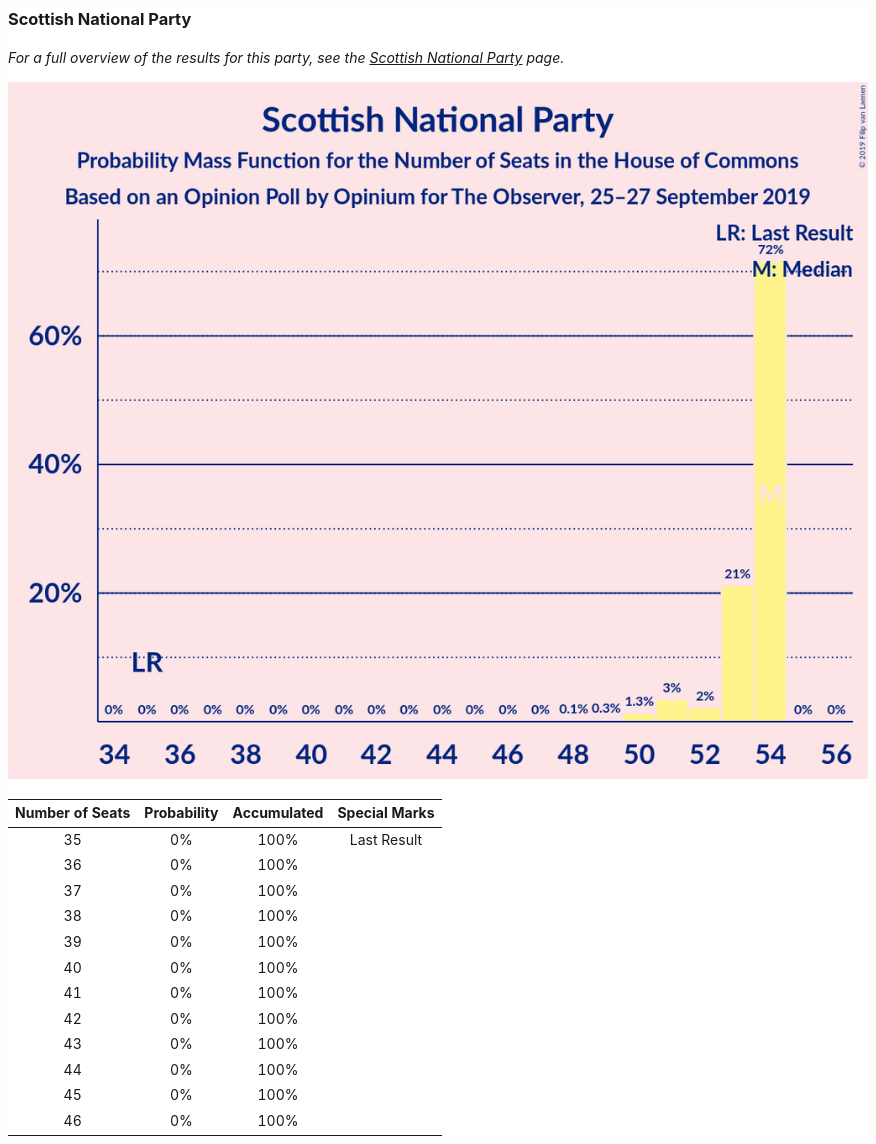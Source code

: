 ### Scottish National Party

*For a full overview of the results for this party, see the [Scottish National Party](party-scottishnationalparty.html) page.*

![Graph with seats probability mass function not yet produced](2019-09-27-Opinium-seats-pmf-scottishnationalparty.png "Seats Probability Mass Function")

| Number of Seats | Probability | Accumulated | Special Marks |
|:---------------:|:-----------:|:-----------:|:-------------:|
| 35 | 0% | 100% | Last Result |
| 36 | 0% | 100% |  |
| 37 | 0% | 100% |  |
| 38 | 0% | 100% |  |
| 39 | 0% | 100% |  |
| 40 | 0% | 100% |  |
| 41 | 0% | 100% |  |
| 42 | 0% | 100% |  |
| 43 | 0% | 100% |  |
| 44 | 0% | 100% |  |
| 45 | 0% | 100% |  |
| 46 | 0% | 100% |  |